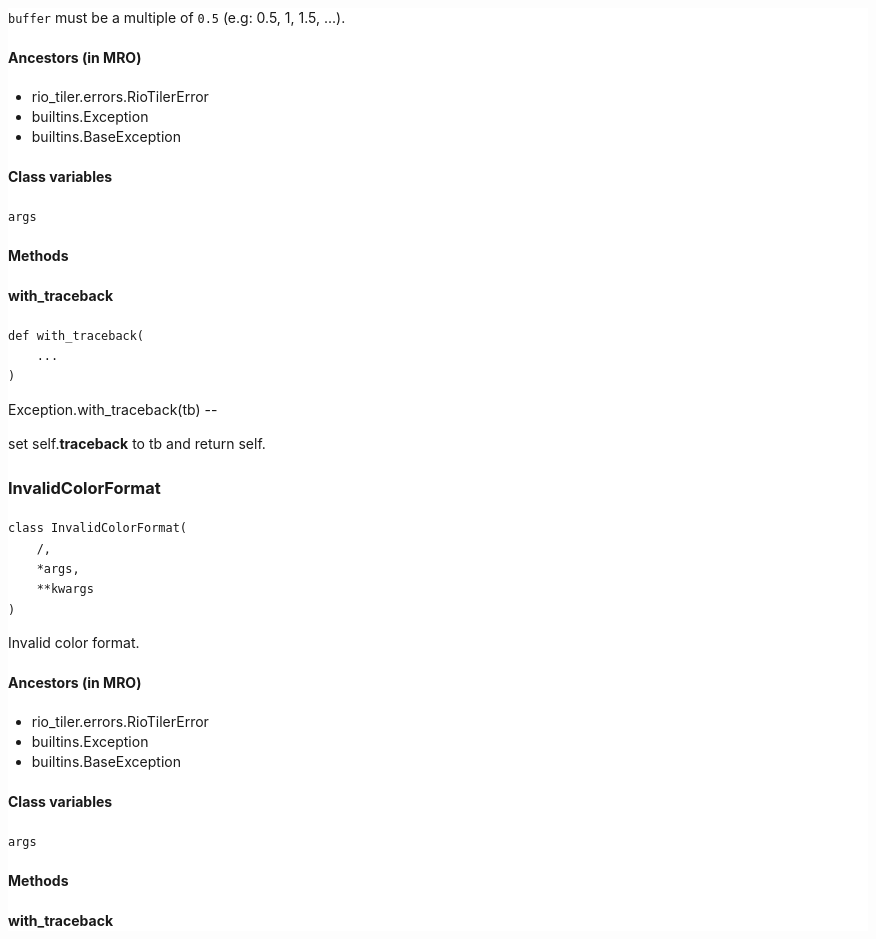 `buffer` must be a multiple of `0.5` (e.g: 0.5, 1, 1.5, ...).

#### Ancestors (in MRO)

* rio_tiler.errors.RioTilerError
* builtins.Exception
* builtins.BaseException

#### Class variables

```python3
args
```

#### Methods

    
#### with_traceback

```python3
def with_traceback(
    ...
)
```

Exception.with_traceback(tb) --

set self.__traceback__ to tb and return self.

### InvalidColorFormat

```python3
class InvalidColorFormat(
    /,
    *args,
    **kwargs
)
```

Invalid color format.

#### Ancestors (in MRO)

* rio_tiler.errors.RioTilerError
* builtins.Exception
* builtins.BaseException

#### Class variables

```python3
args
```

#### Methods

    
#### with_traceback
